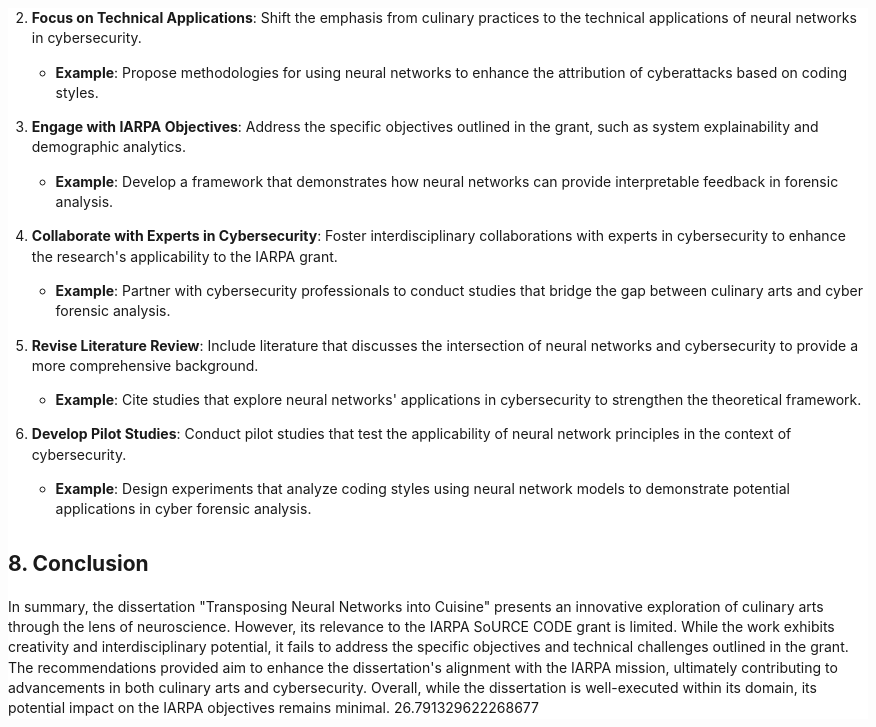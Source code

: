 2. **Focus on Technical Applications**: Shift the emphasis from culinary practices to the technical applications of neural networks in cybersecurity.
   - **Example**: Propose methodologies for using neural networks to enhance the attribution of cyberattacks based on coding styles.

3. **Engage with IARPA Objectives**: Address the specific objectives outlined in the grant, such as system explainability and demographic analytics.
   - **Example**: Develop a framework that demonstrates how neural networks can provide interpretable feedback in forensic analysis.

4. **Collaborate with Experts in Cybersecurity**: Foster interdisciplinary collaborations with experts in cybersecurity to enhance the research's applicability to the IARPA grant.
   - **Example**: Partner with cybersecurity professionals to conduct studies that bridge the gap between culinary arts and cyber forensic analysis.

5. **Revise Literature Review**: Include literature that discusses the intersection of neural networks and cybersecurity to provide a more comprehensive background.
   - **Example**: Cite studies that explore neural networks' applications in cybersecurity to strengthen the theoretical framework.

6. **Develop Pilot Studies**: Conduct pilot studies that test the applicability of neural network principles in the context of cybersecurity.
   - **Example**: Design experiments that analyze coding styles using neural network models to demonstrate potential applications in cyber forensic analysis.

## 8. Conclusion

In summary, the dissertation "Transposing Neural Networks into Cuisine" presents an innovative exploration of culinary arts through the lens of neuroscience. However, its relevance to the IARPA SoURCE CODE grant is limited. While the work exhibits creativity and interdisciplinary potential, it fails to address the specific objectives and technical challenges outlined in the grant. The recommendations provided aim to enhance the dissertation's alignment with the IARPA mission, ultimately contributing to advancements in both culinary arts and cybersecurity. Overall, while the dissertation is well-executed within its domain, its potential impact on the IARPA objectives remains minimal. 26.791329622268677